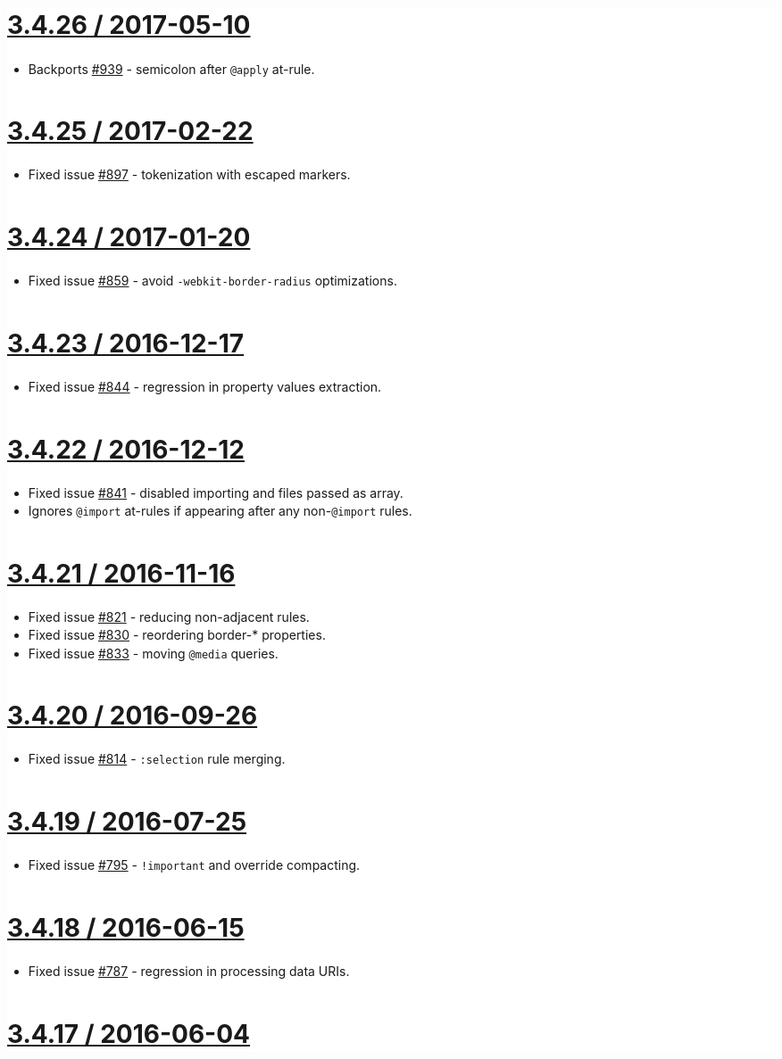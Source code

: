 [3.4.26 / 2017-05-10](https://github.com/clean-css/clean-css/compare/v3.4.25...v3.4.26)
==================

* Backports [#939](https://github.com/clean-css/clean-css/issues/939) - semicolon after `@apply` at-rule.

[3.4.25 / 2017-02-22](https://github.com/clean-css/clean-css/compare/v3.4.24...v3.4.25)
==================

* Fixed issue [#897](https://github.com/clean-css/clean-css/issues/897) - tokenization with escaped markers.

[3.4.24 / 2017-01-20](https://github.com/clean-css/clean-css/compare/v3.4.23...v3.4.24)
==================

* Fixed issue [#859](https://github.com/clean-css/clean-css/issues/859) - avoid `-webkit-border-radius` optimizations.

[3.4.23 / 2016-12-17](https://github.com/clean-css/clean-css/compare/v3.4.22...v3.4.23)
==================

* Fixed issue [#844](https://github.com/clean-css/clean-css/issues/844) - regression in property values extraction.

[3.4.22 / 2016-12-12](https://github.com/clean-css/clean-css/compare/v3.4.21...v3.4.22)
==================

* Fixed issue [#841](https://github.com/clean-css/clean-css/issues/841) - disabled importing and files passed as array.
* Ignores `@import` at-rules if appearing after any non-`@import` rules.

[3.4.21 / 2016-11-16](https://github.com/clean-css/clean-css/compare/v3.4.20...v3.4.21)
==================

* Fixed issue [#821](https://github.com/clean-css/clean-css/issues/821) - reducing non-adjacent rules.
* Fixed issue [#830](https://github.com/clean-css/clean-css/issues/830) - reordering border-* properties.
* Fixed issue [#833](https://github.com/clean-css/clean-css/issues/833) - moving `@media` queries.

[3.4.20 / 2016-09-26](https://github.com/clean-css/clean-css/compare/v3.4.19...v3.4.20)
==================

* Fixed issue [#814](https://github.com/clean-css/clean-css/issues/814) - `:selection` rule merging.

[3.4.19 / 2016-07-25](https://github.com/clean-css/clean-css/compare/v3.4.18...v3.4.19)
==================

* Fixed issue [#795](https://github.com/clean-css/clean-css/issues/795) - `!important` and override compacting.

[3.4.18 / 2016-06-15](https://github.com/clean-css/clean-css/compare/v3.4.17...v3.4.18)
==================

* Fixed issue [#787](https://github.com/clean-css/clean-css/issues/787) - regression in processing data URIs.

[3.4.17 / 2016-06-04](https://github.com/clean-css/clean-css/compare/v3.4.16...v3.4.17)
==================
